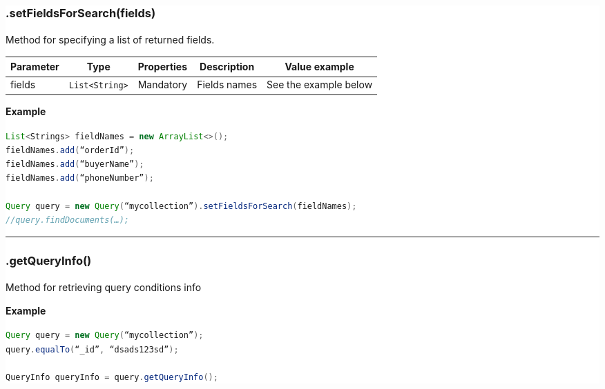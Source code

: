 <a name="Query+setFieldsForSearch"></a>
### .setFieldsForSearch(fields)
Method for specifying a list of returned fields.

| Parameter | Type           | Properties | Description  | Value example         |
|-----------|----------------|------------|--------------|-----------------------|
| fields    | `List<String>` | Mandatory  | Fields names | See the example below |

**Example** 

```Java
List<Strings> fieldNames = new ArrayList<>();
fieldNames.add(“orderId”);
fieldNames.add(“buyerName”);
fieldNames.add(“phoneNumber”);

Query query = new Query(“mycollection”).setFieldsForSearch(fieldNames);
//query.findDocuments(…);
```
---------------------------------------------------------------------------------------------

<a name="Query+getQueryInfo"></a>
### .getQueryInfo()
Method for retrieving query conditions info

**Example** 

```Java
Query query = new Query(“mycollection”);
query.equalTo(“_id”, “dsads123sd”);

QueryInfo queryInfo = query.getQueryInfo();
```